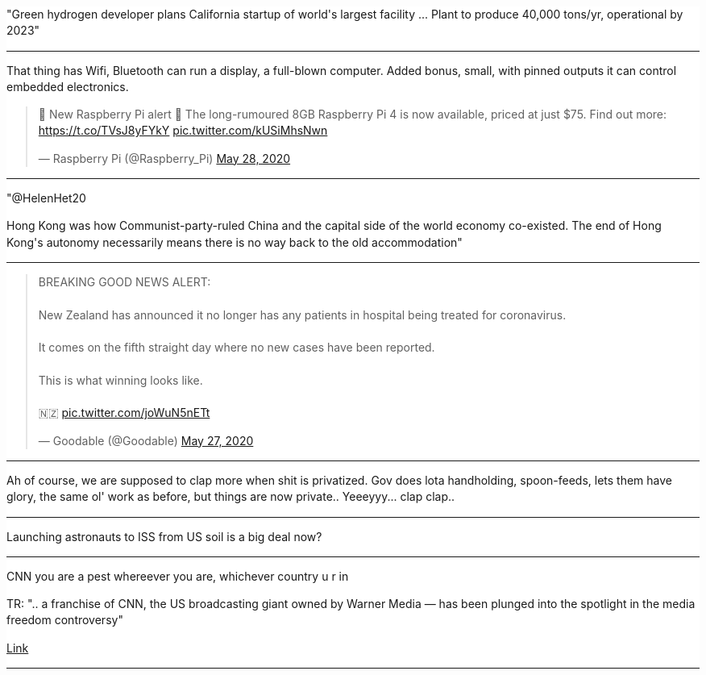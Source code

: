 
"Green hydrogen developer plans California startup of world's largest
facility ... Plant to produce 40,000 tons/yr, operational by 2023"

---

That thing has Wifi, Bluetooth can run a display, a full-blown computer.
Added bonus, small, with pinned outputs it can control embedded electronics.

<blockquote class="twitter-tweet"><p lang="en" dir="ltr">🚨 New Raspberry Pi alert 🚨 The long-rumoured 8GB Raspberry Pi 4 is now available, priced at just $75. Find out more: <a href="https://t.co/TVsJ8yFYkY">https://t.co/TVsJ8yFYkY</a> <a href="https://t.co/kUSiMhsNwn">pic.twitter.com/kUSiMhsNwn</a></p>&mdash; Raspberry Pi (@Raspberry_Pi) <a href="https://twitter.com/Raspberry_Pi/status/1265901364225458179?ref_src=twsrc%5Etfw">May 28, 2020</a></blockquote> <script async src="https://platform.twitter.com/widgets.js" charset="utf-8"></script>

---

"@HelenHet20

Hong Kong was how Communist-party-ruled China and the capital side of
the world economy co-existed. The end of Hong Kong's autonomy
necessarily means there is no way back to the old accommodation"

---

<blockquote class="twitter-tweet"><p lang="en" dir="ltr">BREAKING GOOD NEWS ALERT:<br><br>New Zealand has announced it no longer has any patients in hospital being treated for coronavirus.<br><br>It comes on the fifth straight day where no new cases have been reported.<br><br>This is what winning looks like.<br><br>🇳🇿 <a href="https://t.co/joWuN5nETt">pic.twitter.com/joWuN5nETt</a></p>&mdash; Goodable (@Goodable) <a href="https://twitter.com/Goodable/status/1265463153627889671?ref_src=twsrc%5Etfw">May 27, 2020</a></blockquote> <script async src="https://platform.twitter.com/widgets.js" charset="utf-8"></script>

---

Ah of course, we are supposed to clap more when shit is
privatized. Gov does lota handholding, spoon-feeds, lets them have
glory, the same ol' work as before, but things are now
private.. Yeeeyyy... clap clap..

---

Launching astronauts to ISS from US soil is a big deal now? 

---

CNN you are a pest whereever you are, whichever country u r in

TR: ".. a franchise of CNN, the US broadcasting giant owned by Warner
Media — has been plunged into the spotlight in the media freedom
controversy"

[Link](https://www.al-monitor.com/pulse/originals/2020/02/turkey-opposition-chp-boycotts-cnnturk-unprecedented-protest.html)

---
